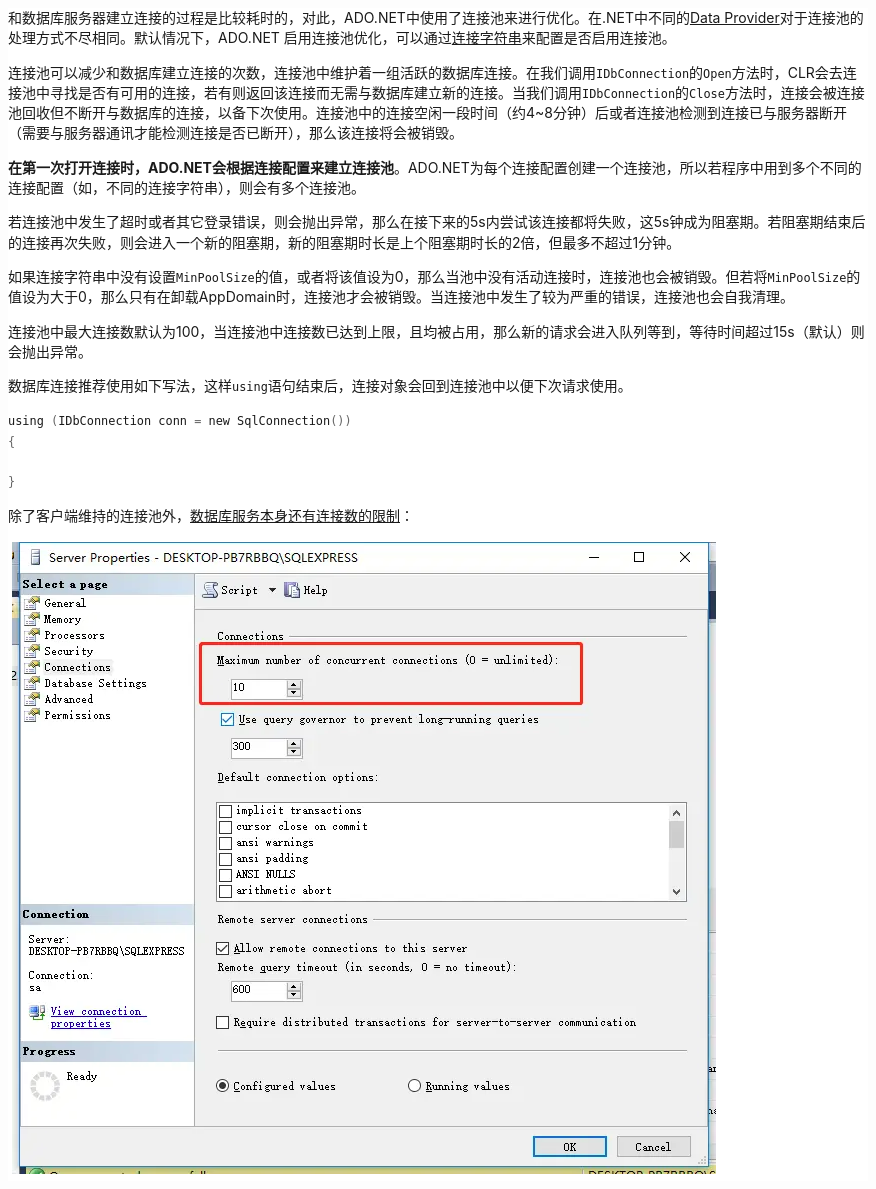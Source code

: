 和数据库服务器建立连接的过程是比较耗时的，对此，ADO.NET中使用了连接池来进行优化。在.NET中不同的[Data Provider](https://docs.microsoft.com/en-us/dotnet/framework/data/adonet/data-providers)对于连接池的处理方式不尽相同。默认情况下，ADO.NET 启用连接池优化，可以通过[连接字符串](https://docs.microsoft.com/en-us/dotnet/api/system.data.sqlclient.sqlconnection.connectionstring?view=netframework-4.7.1)来配置是否启用连接池。

连接池可以减少和数据库建立连接的次数，连接池中维护着一组活跃的数据库连接。在我们调用`IDbConnection`的`Open`方法时，CLR会去连接池中寻找是否有可用的连接，若有则返回该连接而无需与数据库建立新的连接。当我们调用`IDbConnection`的`Close`方法时，连接会被连接池回收但不断开与数据库的连接，以备下次使用。连接池中的连接空闲一段时间（约4~8分钟）后或者连接池检测到连接已与服务器断开（需要与服务器通讯才能检测连接是否已断开），那么该连接将会被销毁。

**在第一次打开连接时，ADO.NET会根据连接配置来建立连接池**。ADO.NET为每个连接配置创建一个连接池，所以若程序中用到多个不同的连接配置（如，不同的连接字符串），则会有多个连接池。

若连接池中发生了超时或者其它登录错误，则会抛出异常，那么在接下来的5s内尝试该连接都将失败，这5s钟成为阻塞期。若阻塞期结束后的连接再次失败，则会进入一个新的阻塞期，新的阻塞期时长是上个阻塞期时长的2倍，但最多不超过1分钟。

如果连接字符串中没有设置`MinPoolSize`的值，或者将该值设为0，那么当池中没有活动连接时，连接池也会被销毁。但若将`MinPoolSize`的值设为大于0，那么只有在卸载AppDomain时，连接池才会被销毁。当连接池中发生了较为严重的错误，连接池也会自我清理。

连接池中最大连接数默认为100，当连接池中连接数已达到上限，且均被占用，那么新的请求会进入队列等到，等待时间超过15s（默认）则会抛出异常。

数据库连接推荐使用如下写法，这样`using`语句结束后，连接对象会回到连接池中以便下次请求使用。

```c
using (IDbConnection conn = new SqlConnection())
{

}
```

除了客户端维持的连接池外，[数据库服务本身还有连接数的限制](https://blog.csdn.net/kk185800961/article/details/40864919)：

![](imgs/数据库连接池.png)
